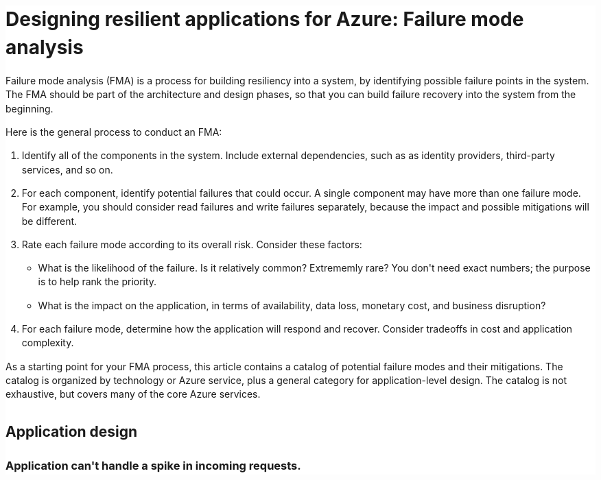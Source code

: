 <properties
   pageTitle="Failure mode analysis | Microsoft Azure"
   description="Guidelines for performing failure mode analysis for cloud solutions based on Azure."
   services=""
   documentationCenter="na"
   authors="MikeWasson"
   manager="christb"
   editor=""
   tags=""/>

<tags
   ms.service="guidance"
   ms.devlang="na"
   ms.topic="article"
   ms.tgt_pltfrm="na"
   ms.workload="na"
   ms.date="10/10/2016"
   ms.author="mwasson"/>

# Designing resilient applications for Azure: Failure mode analysis

Failure mode analysis (FMA) is a process for building resiliency into a system, by identifying possible failure points in the system. The FMA should be part of the architecture and design phases, so that you can build failure recovery into the system from the beginning.

Here is the general process to conduct an FMA: 

1. Identify all of the components in the system. Include external dependencies, such as as identity providers, third-party services, and so on.   

2. For each component, identify potential failures that could occur. A single component may have more than one failure mode. For example, you should consider read failures and write failures separately, because the impact and possible mitigations will be different.

3. Rate each failure mode according to its overall risk. Consider these factors:  

    - What is the likelihood of the failure. Is it relatively common? Extrememly rare? You don't need exact numbers; the purpose is to help rank the priority.

    - What is the impact on the application, in terms of availability, data loss, monetary cost, and business disruption? 

4. For each failure mode, determine how the application will respond and recover. Consider tradeoffs in cost and application complexity.   

As a starting point for your FMA process, this article contains a catalog of potential failure modes and their mitigations. The catalog is organized by technology or Azure service, plus a general category for application-level design. The catalog is not exhaustive, but covers many of the core Azure services. 


## Application design

### Application can't handle a spike in incoming requests.
